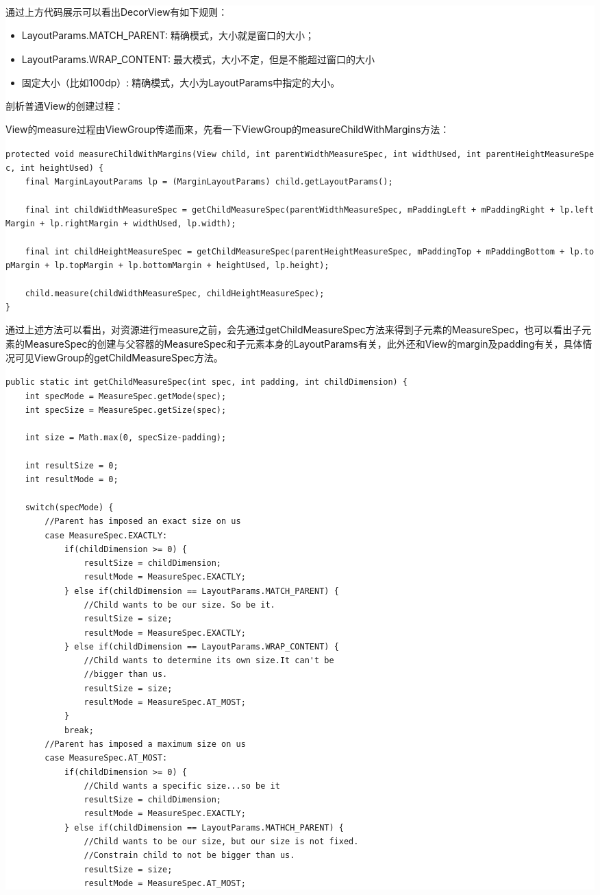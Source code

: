 通过上方代码展示可以看出DecorView有如下规则：

- LayoutParams.MATCH_PARENT: 精确模式，大小就是窗口的大小；

- LayoutParams.WRAP_CONTENT: 最大模式，大小不定，但是不能超过窗口的大小

- 固定大小（比如100dp）: 精确模式，大小为LayoutParams中指定的大小。

剖析普通View的创建过程：

View的measure过程由ViewGroup传递而来，先看一下ViewGroup的measureChildWithMargins方法：
```
protected void measureChildWithMargins(View child, int parentWidthMeasureSpec, int widthUsed, int parentHeightMeasureSpec, int heightUsed) {
	final MarginLayoutParams lp = (MarginLayoutParams) child.getLayoutParams();

	final int childWidthMeasureSpec = getChildMeasureSpec(parentWidthMeasureSpec, mPaddingLeft + mPaddingRight + lp.leftMargin + lp.rightMargin + widthUsed, lp.width);
	
	final int childHeightMeasureSpec = getChildMeasureSpec(parentHeightMeasureSpec, mPaddingTop + mPaddingBottom + lp.topMargin + lp.topMargin + lp.bottomMargin + heightUsed, lp.height);

	child.measure(childWidthMeasureSpec, childHeightMeasureSpec);
}
```

通过上述方法可以看出，对资源进行measure之前，会先通过getChildMeasureSpec方法来得到子元素的MeasureSpec，也可以看出子元素的MeasureSpec的创建与父容器的MeasureSpec和子元素本身的LayoutParams有关，此外还和View的margin及padding有关，具体情况可见ViewGroup的getChildMeasureSpec方法。

```
public static int getChildMeasureSpec(int spec, int padding, int childDimension) {
	int specMode = MeasureSpec.getMode(spec);
	int specSize = MeasureSpec.getSize(spec);
	
	int size = Math.max(0, specSize-padding);
	
	int resultSize = 0;
	int resultMode = 0;

	switch(specMode) {
		//Parent has imposed an exact size on us
		case MeasureSpec.EXACTLY:
			if(childDimension >= 0) {
				resultSize = childDimension;
				resultMode = MeasureSpec.EXACTLY;
			} else if(childDimension == LayoutParams.MATCH_PARENT) {
				//Child wants to be our size. So be it.
				resultSize = size;
				resultMode = MeasureSpec.EXACTLY;
			} else if(childDimension == LayoutParams.WRAP_CONTENT) {
				//Child wants to determine its own size.It can't be
				//bigger than us.
				resultSize = size;
				resultMode = MeasureSpec.AT_MOST;
			}
			break;
		//Parent has imposed a maximum size on us
		case MeasureSpec.AT_MOST:
			if(childDimension >= 0) {
				//Child wants a specific size...so be it
				resultSize = childDimension;
				resultMode = MeasureSpec.EXACTLY;
			} else if(childDimension == LayoutParams.MATHCH_PARENT) {
				//Child wants to be our size, but our size is not fixed.
				//Constrain child to not be bigger than us.
				resultSize = size;
				resultMode = MeasureSpec.AT_MOST;
```